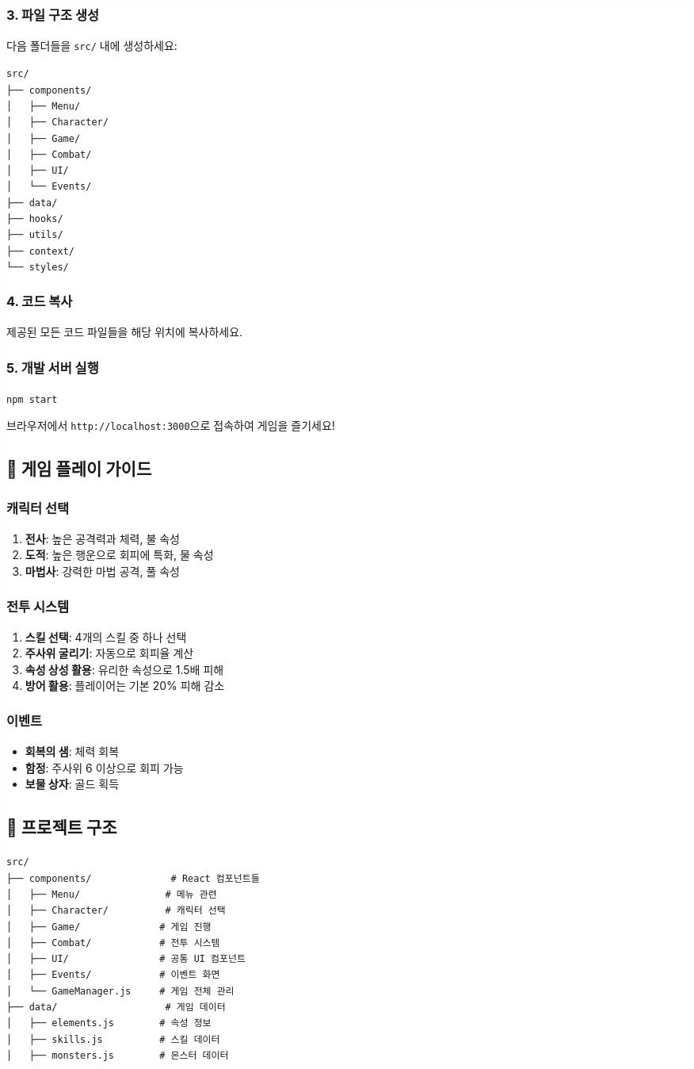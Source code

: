 ### 3. 파일 구조 생성
다음 폴더들을 `src/` 내에 생성하세요:
```
src/
├── components/
│   ├── Menu/
│   ├── Character/
│   ├── Game/
│   ├── Combat/
│   ├── UI/
│   └── Events/
├── data/
├── hooks/
├── utils/
├── context/
└── styles/
```

### 4. 코드 복사
제공된 모든 코드 파일들을 해당 위치에 복사하세요.

### 5. 개발 서버 실행
```bash
npm start
```

브라우저에서 `http://localhost:3000`으로 접속하여 게임을 즐기세요!

## 🎯 게임 플레이 가이드

### 캐릭터 선택
1. **전사**: 높은 공격력과 체력, 불 속성
2. **도적**: 높은 행운으로 회피에 특화, 물 속성  
3. **마법사**: 강력한 마법 공격, 풀 속성

### 전투 시스템
1. **스킬 선택**: 4개의 스킬 중 하나 선택
2. **주사위 굴리기**: 자동으로 회피율 계산
3. **속성 상성 활용**: 유리한 속성으로 1.5배 피해
4. **방어 활용**: 플레이어는 기본 20% 피해 감소

### 이벤트
- **회복의 샘**: 체력 회복
- **함정**: 주사위 6 이상으로 회피 가능
- **보물 상자**: 골드 획득

## 📁 프로젝트 구조

```
src/
├── components/              # React 컴포넌트들
│   ├── Menu/               # 메뉴 관련
│   ├── Character/          # 캐릭터 선택
│   ├── Game/              # 게임 진행
│   ├── Combat/            # 전투 시스템
│   ├── UI/                # 공통 UI 컴포넌트
│   ├── Events/            # 이벤트 화면
│   └── GameManager.js     # 게임 전체 관리
├── data/                   # 게임 데이터
│   ├── elements.js        # 속성 정보
│   ├── skills.js          # 스킬 데이터
│   ├── monsters.js        # 몬스터 데이터
```